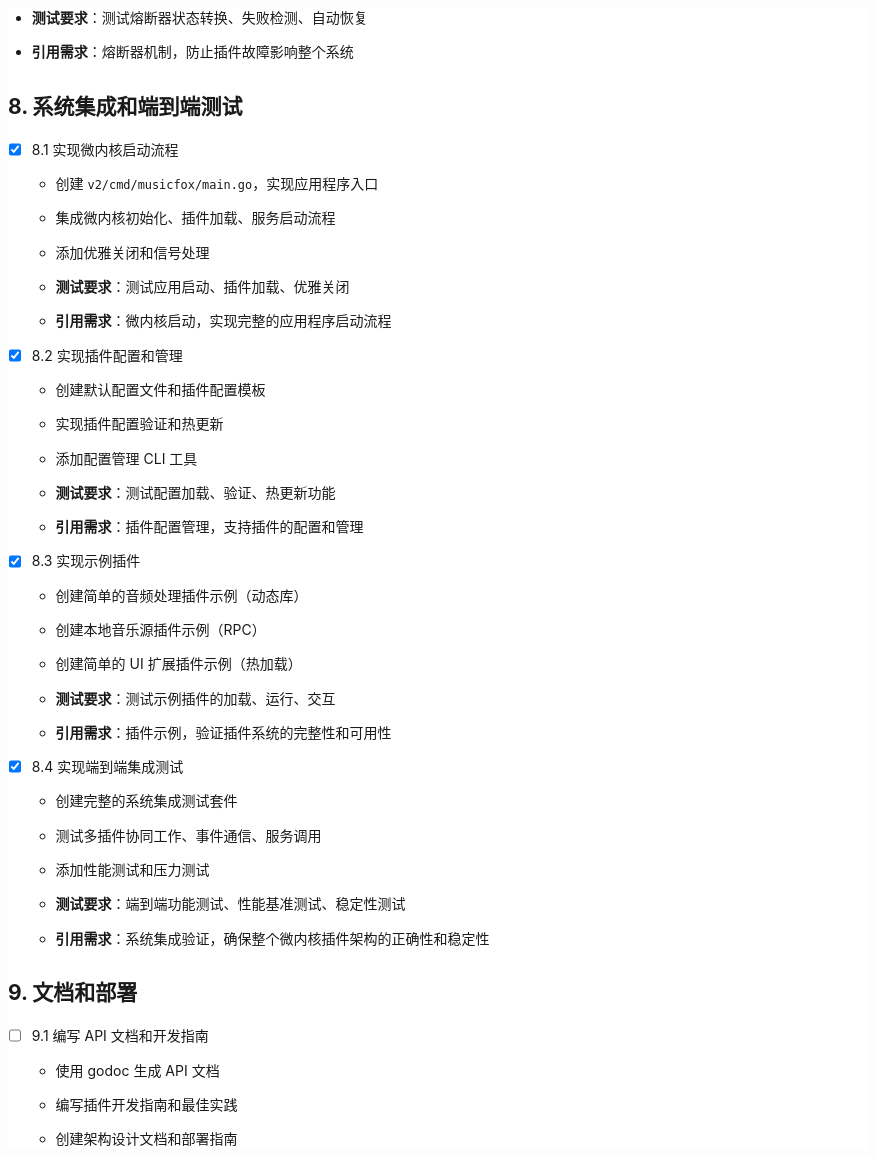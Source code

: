   * **测试要求**：测试熔断器状态转换、失败检测、自动恢复

  * **引用需求**：熔断器机制，防止插件故障影响整个系统

## 8. 系统集成和端到端测试

* [x] 8.1 实现微内核启动流程

  * 创建 `v2/cmd/musicfox/main.go`，实现应用程序入口

  * 集成微内核初始化、插件加载、服务启动流程

  * 添加优雅关闭和信号处理

  * **测试要求**：测试应用启动、插件加载、优雅关闭

  * **引用需求**：微内核启动，实现完整的应用程序启动流程

* [x] 8.2 实现插件配置和管理

  * 创建默认配置文件和插件配置模板

  * 实现插件配置验证和热更新

  * 添加配置管理 CLI 工具

  * **测试要求**：测试配置加载、验证、热更新功能

  * **引用需求**：插件配置管理，支持插件的配置和管理

* [x] 8.3 实现示例插件

  * 创建简单的音频处理插件示例（动态库）

  * 创建本地音乐源插件示例（RPC）

  * 创建简单的 UI 扩展插件示例（热加载）

  * **测试要求**：测试示例插件的加载、运行、交互

  * **引用需求**：插件示例，验证插件系统的完整性和可用性

* [x] 8.4 实现端到端集成测试

  * 创建完整的系统集成测试套件

  * 测试多插件协同工作、事件通信、服务调用

  * 添加性能测试和压力测试

  * **测试要求**：端到端功能测试、性能基准测试、稳定性测试

  * **引用需求**：系统集成验证，确保整个微内核插件架构的正确性和稳定性

## 9. 文档和部署

* [ ] 9.1 编写 API 文档和开发指南

  * 使用 godoc 生成 API 文档

  * 编写插件开发指南和最佳实践

  * 创建架构设计文档和部署指南
